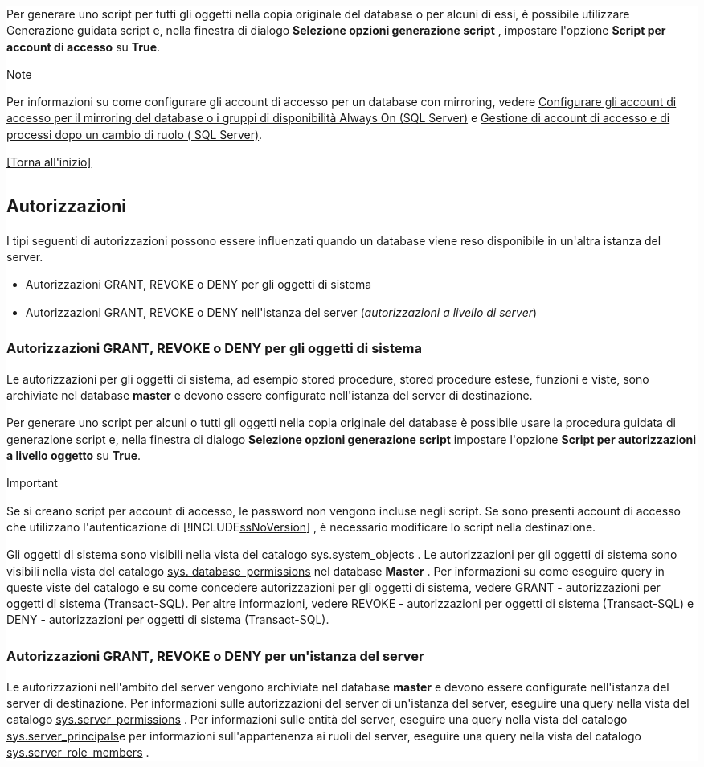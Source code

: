  Per generare uno script per tutti gli oggetti nella copia originale del database o per alcuni di essi, è possibile utilizzare Generazione guidata script e, nella finestra di dialogo **Selezione opzioni generazione script** , impostare l'opzione **Script per account di accesso** su **True**.  
  
> [!NOTE]  
>  Per informazioni su come configurare gli account di accesso per un database con mirroring, vedere [Configurare gli account di accesso per il mirroring del database o i gruppi di disponibilità Always On &#40;SQL Server&#41;](../../database-engine/database-mirroring/set-up-login-accounts-database-mirroring-always-on-availability.md) e [Gestione di account di accesso e di processi dopo un cambio di ruolo &#40; SQL Server&#41;](../../sql-server/failover-clusters/management-of-logins-and-jobs-after-role-switching-sql-server.md).  
  
 [&#91;Torna all'inizio&#93;](#information_entities_and_objects)  
  
##  <a name="permissions"></a> Autorizzazioni  
 I tipi seguenti di autorizzazioni possono essere influenzati quando un database viene reso disponibile in un'altra istanza del server.  
  
-   Autorizzazioni GRANT, REVOKE o DENY per gli oggetti di sistema  
  
-   Autorizzazioni GRANT, REVOKE o DENY nell'istanza del server (*autorizzazioni a livello di server*)  
  
### <a name="grant-revoke-and-deny-permissions-on-system-objects"></a>Autorizzazioni GRANT, REVOKE o DENY per gli oggetti di sistema  
 Le autorizzazioni per gli oggetti di sistema, ad esempio stored procedure, stored procedure estese, funzioni e viste, sono archiviate nel database **master** e devono essere configurate nell'istanza del server di destinazione.  
  
 Per generare uno script per alcuni o tutti gli oggetti nella copia originale del database è possibile usare la procedura guidata di generazione script e, nella finestra di dialogo **Selezione opzioni generazione script** impostare l'opzione **Script per autorizzazioni a livello oggetto** su **True**.  
  
> [!IMPORTANT]  
>  Se si creano script per account di accesso, le password non vengono incluse negli script. Se sono presenti account di accesso che utilizzano l'autenticazione di [!INCLUDE[ssNoVersion](../../includes/ssnoversion-md.md)] , è necessario modificare lo script nella destinazione.  
  
 Gli oggetti di sistema sono visibili nella vista del catalogo [sys.system_objects](/sql/relational-databases/system-catalog-views/sys-system-objects-transact-sql) . Le autorizzazioni per gli oggetti di sistema sono visibili nella vista del catalogo [sys. database_permissions](/sql/relational-databases/system-catalog-views/sys-database-permissions-transact-sql) nel database **Master** . Per informazioni su come eseguire query in queste viste del catalogo e su come concedere autorizzazioni per gli oggetti di sistema, vedere [GRANT - autorizzazioni per oggetti di sistema &#40;Transact-SQL&#41;](/sql/t-sql/statements/grant-system-object-permissions-transact-sql). Per altre informazioni, vedere [REVOKE - autorizzazioni per oggetti di sistema &#40;Transact-SQL&#41;](/sql/t-sql/statements/revoke-system-object-permissions-transact-sql) e [DENY - autorizzazioni per oggetti di sistema &#40;Transact-SQL&#41;](/sql/t-sql/statements/deny-system-object-permissions-transact-sql).  
  
### <a name="grant-revoke-and-deny-permissions-on-a-server-instance"></a>Autorizzazioni GRANT, REVOKE o DENY per un'istanza del server  
 Le autorizzazioni nell'ambito del server vengono archiviate nel database **master** e devono essere configurate nell'istanza del server di destinazione. Per informazioni sulle autorizzazioni del server di un'istanza del server, eseguire una query nella vista del catalogo [sys.server_permissions](/sql/relational-databases/system-catalog-views/sys-server-permissions-transact-sql) . Per informazioni sulle entità del server, eseguire una query nella vista del catalogo [sys.server_principals](/sql/relational-databases/system-catalog-views/sys-server-principals-transact-sql)e per informazioni sull'appartenenza ai ruoli del server, eseguire una query nella vista del catalogo [sys.server_role_members](/sql/relational-databases/system-catalog-views/sys-server-role-members-transact-sql) .  
  